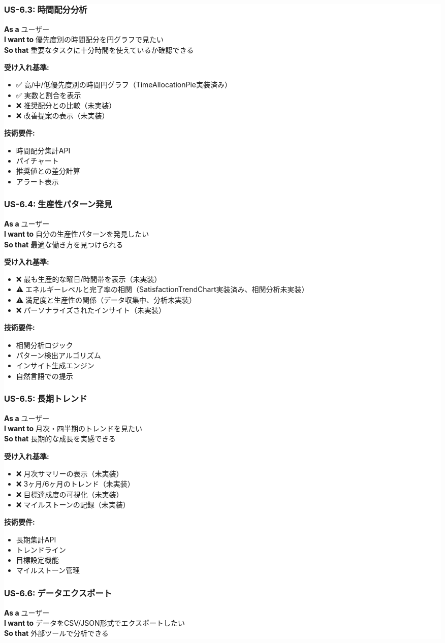 ### US-6.3: 時間配分分析
**As a** ユーザー  
**I want to** 優先度別の時間配分を円グラフで見たい  
**So that** 重要なタスクに十分時間を使えているか確認できる

**受け入れ基準:**
- ✅ 高/中/低優先度別の時間円グラフ（TimeAllocationPie実装済み）
- ✅ 実数と割合を表示
- ❌ 推奨配分との比較（未実装）
- ❌ 改善提案の表示（未実装）

**技術要件:**
- 時間配分集計API
- パイチャート
- 推奨値との差分計算
- アラート表示

### US-6.4: 生産性パターン発見
**As a** ユーザー  
**I want to** 自分の生産性パターンを発見したい  
**So that** 最適な働き方を見つけられる

**受け入れ基準:**
- ❌ 最も生産的な曜日/時間帯を表示（未実装）
- ⚠️ エネルギーレベルと完了率の相関（SatisfactionTrendChart実装済み、相関分析未実装）
- ⚠️ 満足度と生産性の関係（データ収集中、分析未実装）
- ❌ パーソナライズされたインサイト（未実装）

**技術要件:**
- 相関分析ロジック
- パターン検出アルゴリズム
- インサイト生成エンジン
- 自然言語での提示

### US-6.5: 長期トレンド
**As a** ユーザー  
**I want to** 月次・四半期のトレンドを見たい  
**So that** 長期的な成長を実感できる

**受け入れ基準:**
- ❌ 月次サマリーの表示（未実装）
- ❌ 3ヶ月/6ヶ月のトレンド（未実装）
- ❌ 目標達成度の可視化（未実装）
- ❌ マイルストーンの記録（未実装）

**技術要件:**
- 長期集計API
- トレンドライン
- 目標設定機能
- マイルストーン管理

### US-6.6: データエクスポート
**As a** ユーザー  
**I want to** データをCSV/JSON形式でエクスポートしたい  
**So that** 外部ツールで分析できる
